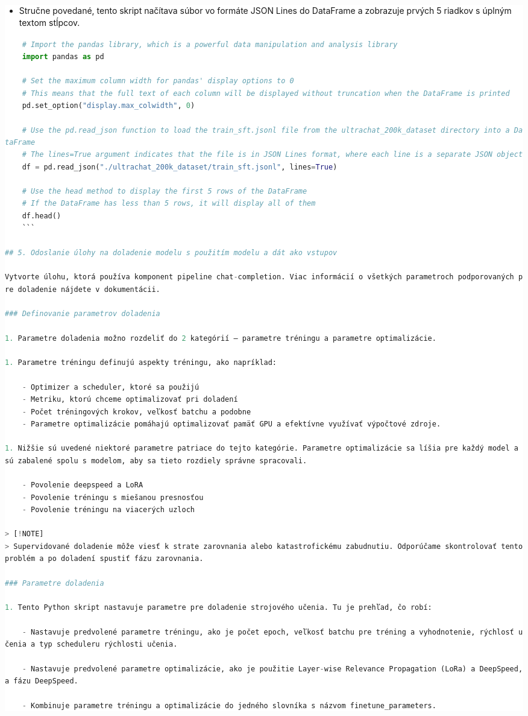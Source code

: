 - Stručne povedané, tento skript načítava súbor vo formáte JSON Lines do DataFrame a zobrazuje prvých 5 riadkov s úplným textom stĺpcov.

```python
    # Import the pandas library, which is a powerful data manipulation and analysis library
    import pandas as pd
    
    # Set the maximum column width for pandas' display options to 0
    # This means that the full text of each column will be displayed without truncation when the DataFrame is printed
    pd.set_option("display.max_colwidth", 0)
    
    # Use the pd.read_json function to load the train_sft.jsonl file from the ultrachat_200k_dataset directory into a DataFrame
    # The lines=True argument indicates that the file is in JSON Lines format, where each line is a separate JSON object
    df = pd.read_json("./ultrachat_200k_dataset/train_sft.jsonl", lines=True)
    
    # Use the head method to display the first 5 rows of the DataFrame
    # If the DataFrame has less than 5 rows, it will display all of them
    df.head()
    ```

## 5. Odoslanie úlohy na doladenie modelu s použitím modelu a dát ako vstupov

Vytvorte úlohu, ktorá používa komponent pipeline chat-completion. Viac informácií o všetkých parametroch podporovaných pre doladenie nájdete v dokumentácii.

### Definovanie parametrov doladenia

1. Parametre doladenia možno rozdeliť do 2 kategórií – parametre tréningu a parametre optimalizácie.

1. Parametre tréningu definujú aspekty tréningu, ako napríklad:

    - Optimizer a scheduler, ktoré sa použijú
    - Metriku, ktorú chceme optimalizovať pri doladení
    - Počet tréningových krokov, veľkosť batchu a podobne
    - Parametre optimalizácie pomáhajú optimalizovať pamäť GPU a efektívne využívať výpočtové zdroje.

1. Nižšie sú uvedené niektoré parametre patriace do tejto kategórie. Parametre optimalizácie sa líšia pre každý model a sú zabalené spolu s modelom, aby sa tieto rozdiely správne spracovali.

    - Povolenie deepspeed a LoRA
    - Povolenie tréningu s miešanou presnosťou
    - Povolenie tréningu na viacerých uzloch

> [!NOTE]
> Supervidované doladenie môže viesť k strate zarovnania alebo katastrofickému zabudnutiu. Odporúčame skontrolovať tento problém a po doladení spustiť fázu zarovnania.

### Parametre doladenia

1. Tento Python skript nastavuje parametre pre doladenie strojového učenia. Tu je prehľad, čo robí:

    - Nastavuje predvolené parametre tréningu, ako je počet epoch, veľkosť batchu pre tréning a vyhodnotenie, rýchlosť učenia a typ scheduleru rýchlosti učenia.

    - Nastavuje predvolené parametre optimalizácie, ako je použitie Layer-wise Relevance Propagation (LoRa) a DeepSpeed, a fázu DeepSpeed.

    - Kombinuje parametre tréningu a optimalizácie do jedného slovníka s názvom finetune_parameters.
```